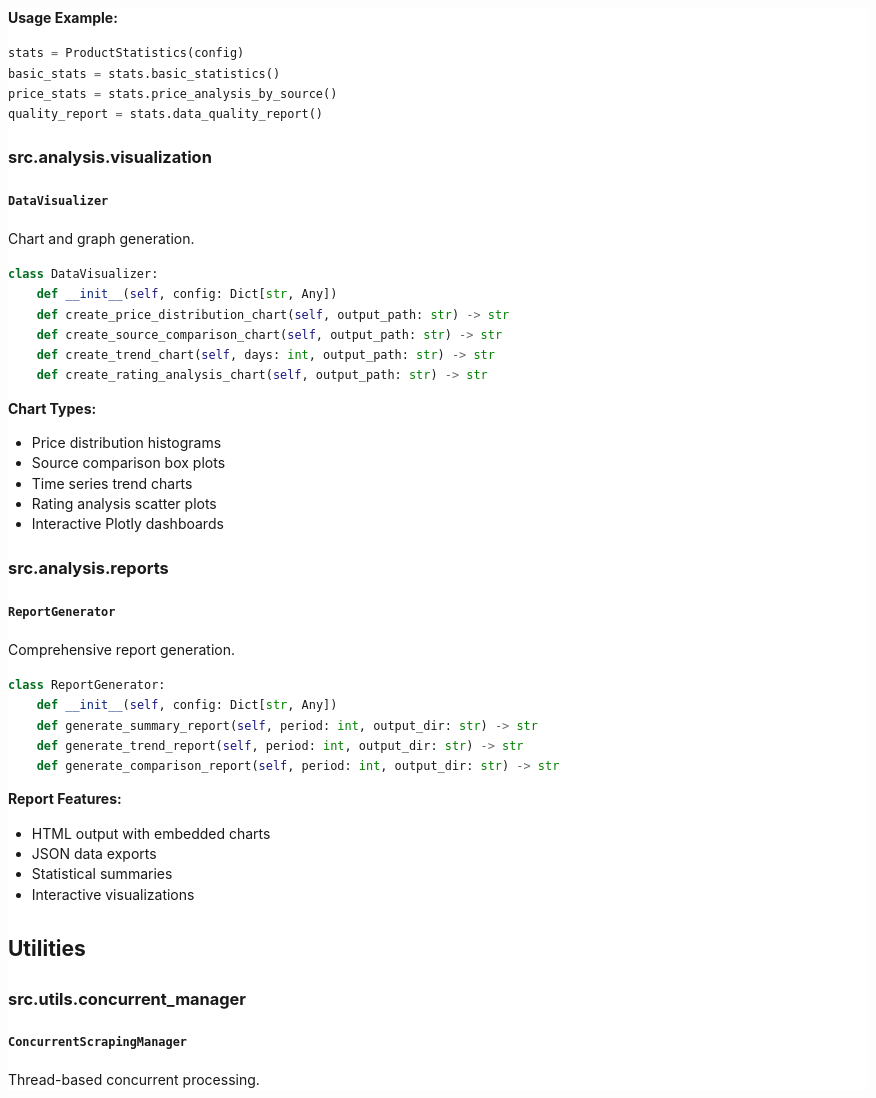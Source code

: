 **Usage Example:**
```python
stats = ProductStatistics(config)
basic_stats = stats.basic_statistics()
price_stats = stats.price_analysis_by_source()
quality_report = stats.data_quality_report()
```

### src.analysis.visualization

#### `DataVisualizer`
Chart and graph generation.

```python
class DataVisualizer:
    def __init__(self, config: Dict[str, Any])
    def create_price_distribution_chart(self, output_path: str) -> str
    def create_source_comparison_chart(self, output_path: str) -> str
    def create_trend_chart(self, days: int, output_path: str) -> str
    def create_rating_analysis_chart(self, output_path: str) -> str
```

**Chart Types:**
- Price distribution histograms
- Source comparison box plots
- Time series trend charts
- Rating analysis scatter plots
- Interactive Plotly dashboards

### src.analysis.reports

#### `ReportGenerator`
Comprehensive report generation.

```python
class ReportGenerator:
    def __init__(self, config: Dict[str, Any])
    def generate_summary_report(self, period: int, output_dir: str) -> str
    def generate_trend_report(self, period: int, output_dir: str) -> str
    def generate_comparison_report(self, period: int, output_dir: str) -> str
```

**Report Features:**
- HTML output with embedded charts
- JSON data exports
- Statistical summaries
- Interactive visualizations

## Utilities

### src.utils.concurrent_manager

#### `ConcurrentScrapingManager`
Thread-based concurrent processing.
